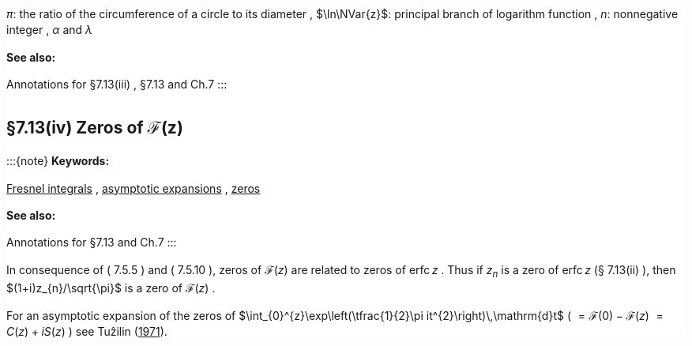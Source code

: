 $\pi$: the ratio of the circumference of a circle to its diameter , $\ln\NVar{z}$: principal branch of logarithm function , $n$: nonnegative integer , $\alpha$ and $\lambda$

**See also:**

Annotations for §7.13(iii) , §7.13 and Ch.7
:::


## §7.13(iv) Zeros of ℱ⁡(z)

:::{note}
**Keywords:**

[Fresnel integrals](http://dlmf.nist.gov/search/search?q=Fresnel%20integrals) , [asymptotic expansions](http://dlmf.nist.gov/search/search?q=asymptotic%20expansions) , [zeros](http://dlmf.nist.gov/search/search?q=zeros)

**See also:**

Annotations for §7.13 and Ch.7
:::

In consequence of ( 7.5.5 ) and ( 7.5.10 ), zeros of $\mathcal{F}\left(z\right)$ are related to zeros of $\operatorname{erfc}z$ . Thus if $z_{n}$ is a zero of $\operatorname{erfc}z$ (§ 7.13(ii) ), then $(1+i)z_{n}/\sqrt{\pi}$ is a zero of $\mathcal{F}\left(z\right)$ .

For an asymptotic expansion of the zeros of $\int_{0}^{z}\exp\left(\tfrac{1}{2}\pi it^{2}\right)\,\mathrm{d}t$ ( $=\mathcal{F}\left(0\right)-\mathcal{F}\left(z\right)$ $=C\left(z\right)+iS\left(z\right)$ ) see Tuẑilin ([1971](./bib/T.html#bib2287 "Theory of the Fresnel integral")).
